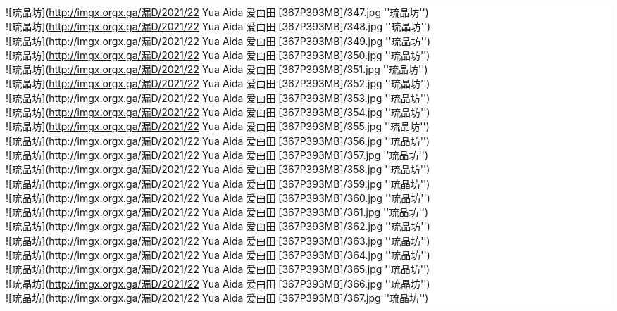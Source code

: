 ![琉晶坊](http://imgx.orgx.ga/漏D/2021/22 Yua Aida 爱由田 [367P393MB]/347.jpg ''琉晶坊'') <br>
![琉晶坊](http://imgx.orgx.ga/漏D/2021/22 Yua Aida 爱由田 [367P393MB]/348.jpg ''琉晶坊'') <br>
![琉晶坊](http://imgx.orgx.ga/漏D/2021/22 Yua Aida 爱由田 [367P393MB]/349.jpg ''琉晶坊'') <br>
![琉晶坊](http://imgx.orgx.ga/漏D/2021/22 Yua Aida 爱由田 [367P393MB]/350.jpg ''琉晶坊'') <br>
![琉晶坊](http://imgx.orgx.ga/漏D/2021/22 Yua Aida 爱由田 [367P393MB]/351.jpg ''琉晶坊'') <br>
![琉晶坊](http://imgx.orgx.ga/漏D/2021/22 Yua Aida 爱由田 [367P393MB]/352.jpg ''琉晶坊'') <br>
![琉晶坊](http://imgx.orgx.ga/漏D/2021/22 Yua Aida 爱由田 [367P393MB]/353.jpg ''琉晶坊'') <br>
![琉晶坊](http://imgx.orgx.ga/漏D/2021/22 Yua Aida 爱由田 [367P393MB]/354.jpg ''琉晶坊'') <br>
![琉晶坊](http://imgx.orgx.ga/漏D/2021/22 Yua Aida 爱由田 [367P393MB]/355.jpg ''琉晶坊'') <br>
![琉晶坊](http://imgx.orgx.ga/漏D/2021/22 Yua Aida 爱由田 [367P393MB]/356.jpg ''琉晶坊'') <br>
![琉晶坊](http://imgx.orgx.ga/漏D/2021/22 Yua Aida 爱由田 [367P393MB]/357.jpg ''琉晶坊'') <br>
![琉晶坊](http://imgx.orgx.ga/漏D/2021/22 Yua Aida 爱由田 [367P393MB]/358.jpg ''琉晶坊'') <br>
![琉晶坊](http://imgx.orgx.ga/漏D/2021/22 Yua Aida 爱由田 [367P393MB]/359.jpg ''琉晶坊'') <br>
![琉晶坊](http://imgx.orgx.ga/漏D/2021/22 Yua Aida 爱由田 [367P393MB]/360.jpg ''琉晶坊'') <br>
![琉晶坊](http://imgx.orgx.ga/漏D/2021/22 Yua Aida 爱由田 [367P393MB]/361.jpg ''琉晶坊'') <br>
![琉晶坊](http://imgx.orgx.ga/漏D/2021/22 Yua Aida 爱由田 [367P393MB]/362.jpg ''琉晶坊'') <br>
![琉晶坊](http://imgx.orgx.ga/漏D/2021/22 Yua Aida 爱由田 [367P393MB]/363.jpg ''琉晶坊'') <br>
![琉晶坊](http://imgx.orgx.ga/漏D/2021/22 Yua Aida 爱由田 [367P393MB]/364.jpg ''琉晶坊'') <br>
![琉晶坊](http://imgx.orgx.ga/漏D/2021/22 Yua Aida 爱由田 [367P393MB]/365.jpg ''琉晶坊'') <br>
![琉晶坊](http://imgx.orgx.ga/漏D/2021/22 Yua Aida 爱由田 [367P393MB]/366.jpg ''琉晶坊'') <br>
![琉晶坊](http://imgx.orgx.ga/漏D/2021/22 Yua Aida 爱由田 [367P393MB]/367.jpg ''琉晶坊'') <br>